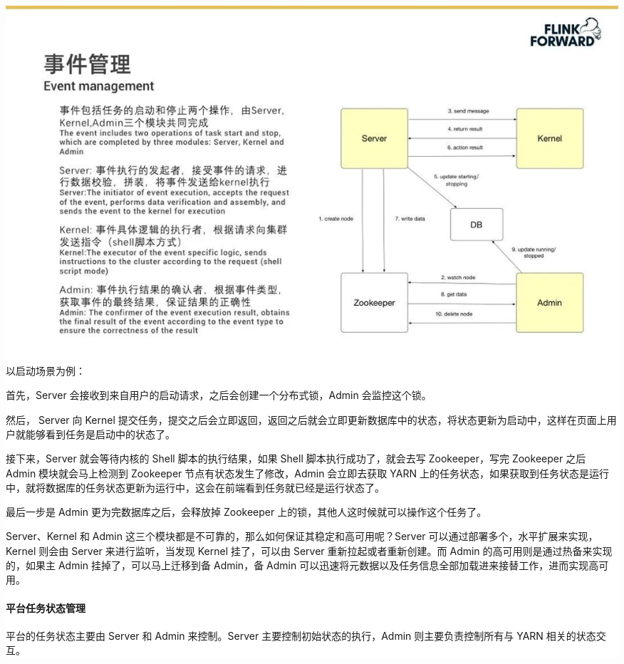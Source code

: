 ![data-middle](../img/data-middle/data-middle-16.png)

以启动场景为例：

首先，Server 会接收到来自用户的启动请求，之后会创建一个分布式锁，Admin 会监控这个锁。

然后， Server 向 Kernel 提交任务，提交之后会立即返回，返回之后就会立即更新数据库中的状态，将状态更新为启动中，这样在页面上用户就能够看到任务是启动中的状态了。

接下来，Server 就会等待内核的 Shell 脚本的执行结果，如果 Shell 脚本执行成功了，就会去写 Zookeeper，写完 Zookeeper 之后 Admin 模块就会马上检测到 Zookeeper 节点有状态发生了修改，Admin 会立即去获取 YARN 上的任务状态，如果获取到任务状态是运行中，就将数据库的任务状态更新为运行中，这会在前端看到任务就已经是运行状态了。

最后一步是 Admin 更为完数据库之后，会释放掉 Zookeeper 上的锁，其他人这时候就可以操作这个任务了。

Server、Kernel 和 Admin 这三个模块都是不可靠的，那么如何保证其稳定和高可用呢？Server 可以通过部署多个，水平扩展来实现，Kernel 则会由 Server 来进行监听，当发现 Kernel 挂了，可以由 Server 重新拉起或者重新创建。而 Admin 的高可用则是通过热备来实现的，如果主 Admin 挂掉了，可以马上迁移到备 Admin，备 Admin 可以迅速将元数据以及任务信息全部加载进来接替工作，进而实现高可用。

#### 平台任务状态管理

平台的任务状态主要由 Server 和 Admin 来控制。Server 主要控制初始状态的执行，Admin 则主要负责控制所有与 YARN 相关的状态交互。
